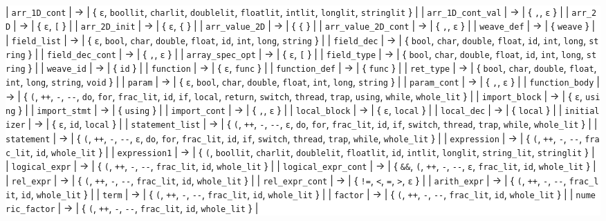 | `arr_1D_cont` | → | { `ε`, `boollit`, `charlit`, `doublelit`, `floatlit`, `intlit`, `longlit`, `stringlit` } |
| `arr_1D_cont_val` | → | { `,`, `ε` } |
| `arr_2D` | → | { `ε`, `[` } |
| `arr_2D_init` | → | { `ε`, `{` } |
| `arr_value_2D` | → | { `{` } |
| `arr_value_2D_cont` | → | { `,`, `ε` } |
| `weave_def` | → | { `weave` } |
| `field_list` | → | { `ε`, `bool`, `char`, `double`, `float`, `id`, `int`, `long`, `string` } |
| `field_dec` | → | { `bool`, `char`, `double`, `float`, `id`, `int`, `long`, `string` } |
| `field_dec_cont` | → | { `,`, `ε` } |
| `array_spec_opt` | → | { `ε`, `[` } |
| `field_type` | → | { `bool`, `char`, `double`, `float`, `id`, `int`, `long`, `string` } |
| `weave_id` | → | { `id` } |
| `function` | → | { `ε`, `func` } |
| `function_def` | → | { `func` } |
| `ret_type` | → | { `bool`, `char`, `double`, `float`, `int`, `long`, `string`, `void` } |
| `param` | → | { `ε`, `bool`, `char`, `double`, `float`, `int`, `long`, `string` } |
| `param_cont` | → | { `,`, `ε` } |
| `function_body` | → | { `(`, `++`, `-`, `--`, `do`, `for`, `frac_lit`, `id`, `if`, `local`, `return`, `switch`, `thread`, `trap`, `using`, `while`, `whole_lit` } |
| `import_block` | → | { `ε`, `using` } |
| `import_stmt` | → | { `using` } |
| `import_cont` | → | { `,`, `ε` } |
| `local_block` | → | { `ε`, `local` } |
| `local_dec` | → | { `local` } |
| `initializer` | → | { `ε`, `id`, `local` } |
| `statement_list` | → | { `(`, `++`, `-`, `--`, `ε`, `do`, `for`, `frac_lit`, `id`, `if`, `switch`, `thread`, `trap`, `while`, `whole_lit` } |
| `statement` | → | { `(`, `++`, `-`, `--`, `ε`, `do`, `for`, `frac_lit`, `id`, `if`, `switch`, `thread`, `trap`, `while`, `whole_lit` } |
| `expression` | → | { `(`, `++`, `-`, `--`, `frac_lit`, `id`, `whole_lit` } |
| `expression1` | → | { `(`, `boollit`, `charlit`, `doublelit`, `floatlit`, `id`, `intlit`, `longlit`, `string_lit`, `stringlit` } |
| `logical_expr` | → | { `(`, `++`, `-`, `--`, `frac_lit`, `id`, `whole_lit` } |
| `logical_expr_cont` | → | { `&&`, `(`, `++`, `-`, `--`, `ε`, `frac_lit`, `id`, `whole_lit` } |
| `rel_expr` | → | { `(`, `++`, `-`, `--`, `frac_lit`, `id`, `whole_lit` } |
| `rel_expr_cont` | → | { `!=`, `<`, `=`, `>`, `ε` } |
| `arith_expr` | → | { `(`, `++`, `-`, `--`, `frac_lit`, `id`, `whole_lit` } |
| `term` | → | { `(`, `++`, `-`, `--`, `frac_lit`, `id`, `whole_lit` } |
| `factor` | → | { `(`, `++`, `-`, `--`, `frac_lit`, `id`, `whole_lit` } |
| `numeric_factor` | → | { `(`, `++`, `-`, `--`, `frac_lit`, `id`, `whole_lit` } |